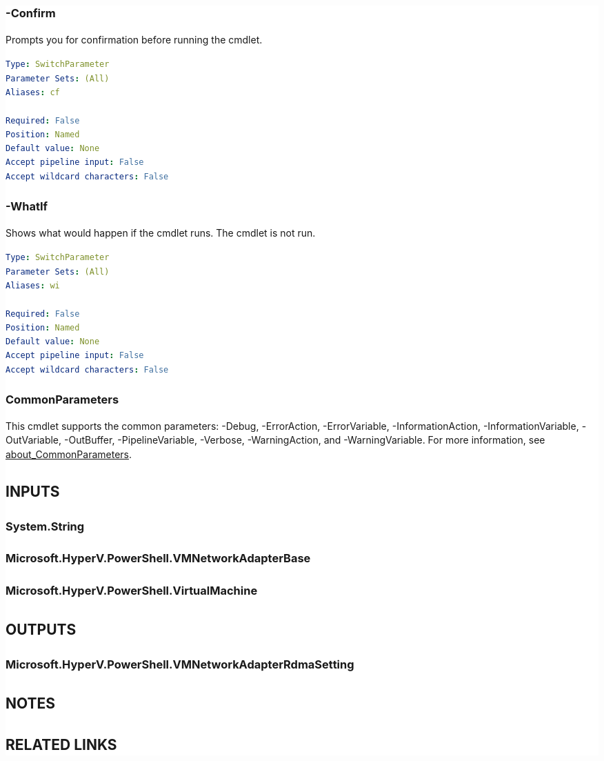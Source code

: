 ### -Confirm
Prompts you for confirmation before running the cmdlet.

```yaml
Type: SwitchParameter
Parameter Sets: (All)
Aliases: cf

Required: False
Position: Named
Default value: None
Accept pipeline input: False
Accept wildcard characters: False
```

### -WhatIf
Shows what would happen if the cmdlet runs.
The cmdlet is not run.

```yaml
Type: SwitchParameter
Parameter Sets: (All)
Aliases: wi

Required: False
Position: Named
Default value: None
Accept pipeline input: False
Accept wildcard characters: False
```

### CommonParameters
This cmdlet supports the common parameters: -Debug, -ErrorAction, -ErrorVariable, -InformationAction, -InformationVariable, -OutVariable, -OutBuffer, -PipelineVariable, -Verbose, -WarningAction, and -WarningVariable. For more information, see [about_CommonParameters](https://go.microsoft.com/fwlink/?LinkID=113216).

## INPUTS

### System.String

### Microsoft.HyperV.PowerShell.VMNetworkAdapterBase

### Microsoft.HyperV.PowerShell.VirtualMachine

## OUTPUTS

### Microsoft.HyperV.PowerShell.VMNetworkAdapterRdmaSetting

## NOTES

## RELATED LINKS
